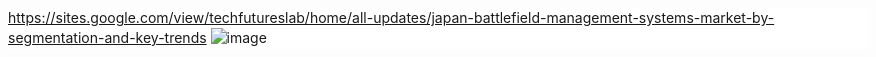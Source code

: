 <a href=https://sites.google.com/view/techfutureslab/home/all-updates/japan-battlefield-management-systems-market-by-segmentation-and-key-trends>https://sites.google.com/view/techfutureslab/home/all-updates/japan-battlefield-management-systems-market-by-segmentation-and-key-trends</a>
![image](https://github.com/user-attachments/assets/0e38a077-a275-4c77-9932-497225cc368d)
